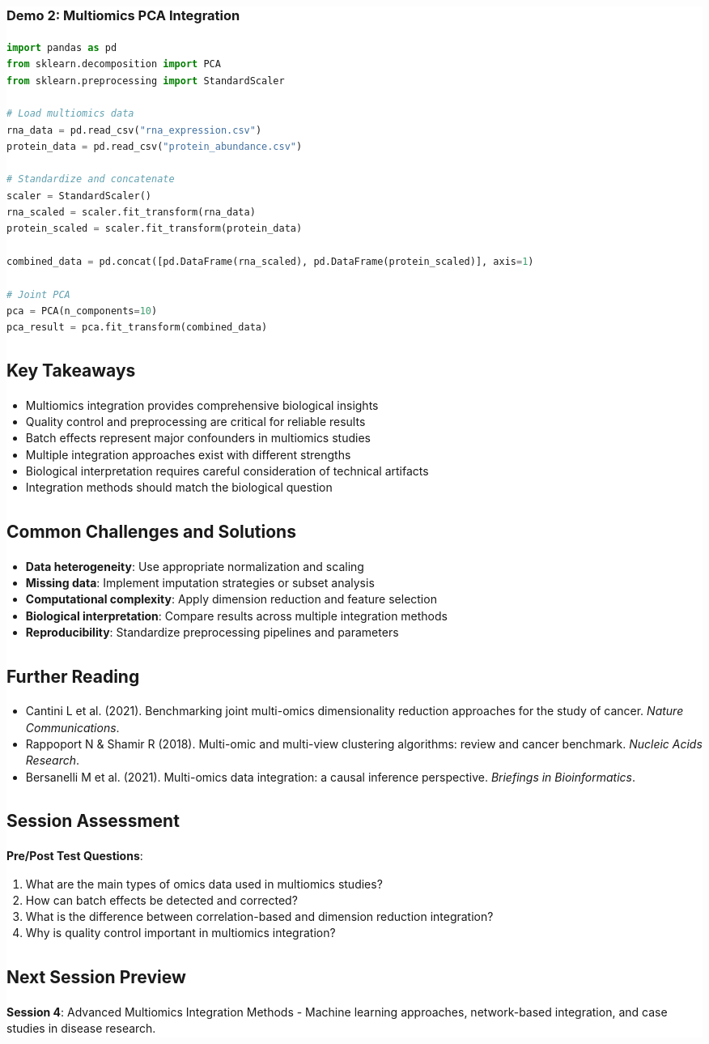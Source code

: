 ### Demo 2: Multiomics PCA Integration
```python
import pandas as pd
from sklearn.decomposition import PCA
from sklearn.preprocessing import StandardScaler

# Load multiomics data
rna_data = pd.read_csv("rna_expression.csv")
protein_data = pd.read_csv("protein_abundance.csv")

# Standardize and concatenate
scaler = StandardScaler()
rna_scaled = scaler.fit_transform(rna_data)
protein_scaled = scaler.fit_transform(protein_data)

combined_data = pd.concat([pd.DataFrame(rna_scaled), pd.DataFrame(protein_scaled)], axis=1)

# Joint PCA
pca = PCA(n_components=10)
pca_result = pca.fit_transform(combined_data)
```

## Key Takeaways
- Multiomics integration provides comprehensive biological insights
- Quality control and preprocessing are critical for reliable results
- Batch effects represent major confounders in multiomics studies
- Multiple integration approaches exist with different strengths
- Biological interpretation requires careful consideration of technical artifacts
- Integration methods should match the biological question

## Common Challenges and Solutions
- **Data heterogeneity**: Use appropriate normalization and scaling
- **Missing data**: Implement imputation strategies or subset analysis
- **Computational complexity**: Apply dimension reduction and feature selection
- **Biological interpretation**: Compare results across multiple integration methods
- **Reproducibility**: Standardize preprocessing pipelines and parameters

## Further Reading
- Cantini L et al. (2021). Benchmarking joint multi-omics dimensionality reduction approaches for the study of cancer. *Nature Communications*.
- Rappoport N & Shamir R (2018). Multi-omic and multi-view clustering algorithms: review and cancer benchmark. *Nucleic Acids Research*.
- Bersanelli M et al. (2021). Multi-omics data integration: a causal inference perspective. *Briefings in Bioinformatics*.

## Session Assessment
**Pre/Post Test Questions**:
1. What are the main types of omics data used in multiomics studies?
2. How can batch effects be detected and corrected?
3. What is the difference between correlation-based and dimension reduction integration?
4. Why is quality control important in multiomics integration?

## Next Session Preview
**Session 4**: Advanced Multiomics Integration Methods - Machine learning approaches, network-based integration, and case studies in disease research.
